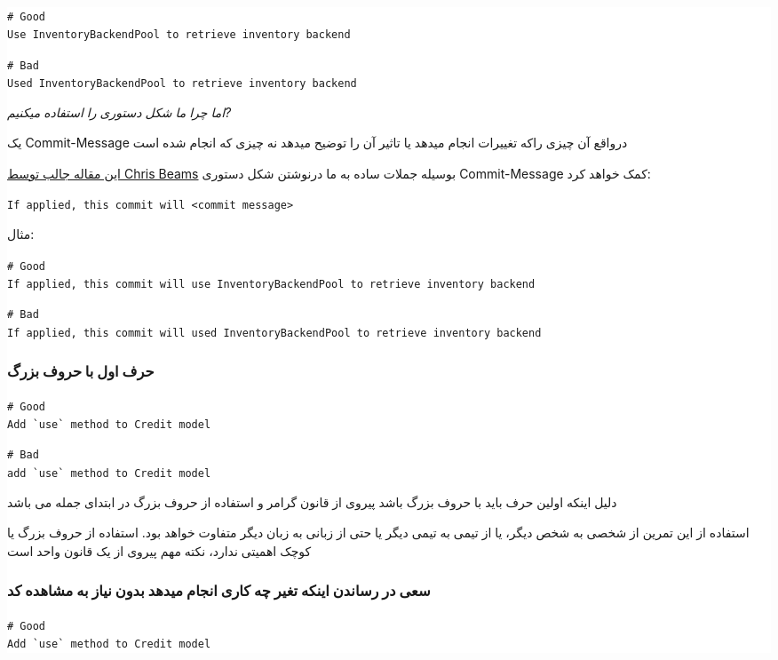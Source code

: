 ```
# Good
Use InventoryBackendPool to retrieve inventory backend
```

```
# Bad
Used InventoryBackendPool to retrieve inventory backend
```

_اما چرا ما شکل دستوری را استفاده میکنیم?_

یک Commit-Message درواقع آن چیزی راکه تغییرات انجام میدهد یا تاثیر آن را توضیح میدهد نه چیزی که انجام شده است

[این مقاله جالب توسط Chris Beams](https://chris.beams.io/posts/git-commit/) بوسیله جملات ساده به ما درنوشتن شکل دستوری Commit-Message کمک خواهد کرد:

```
If applied, this commit will <commit message>
```

مثال:

```
# Good
If applied, this commit will use InventoryBackendPool to retrieve inventory backend
```

```
# Bad
If applied, this commit will used InventoryBackendPool to retrieve inventory backend
```

### حرف اول با حروف بزرگ

```
# Good
Add `use` method to Credit model
```

```
# Bad
add `use` method to Credit model
```

دلیل اینکه اولین حرف باید با حروف بزرگ باشد پیروی از قانون گرامر و استفاده از حروف بزرگ در ابتدای جمله می باشد

استفاده از این تمرین از شخصی به شخص دیگر، یا از تیمی به تیمی دیگر یا حتی از زبانی به زبان دیگر متفاوت خواهد بود.
استفاده از حروف بزرگ یا کوچک اهمیتی ندارد، نکته مهم پیروی از یک قانون واحد است

### سعی در رساندن اینکه تغیر چه کاری انجام میدهد بدون نیاز به مشاهده کد 

```
# Good
Add `use` method to Credit model

```
